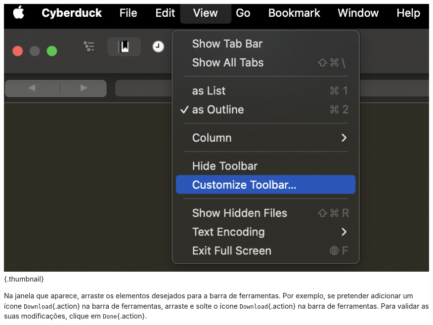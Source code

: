 ![hosting](images/customize-toolbar.png){.thumbnail}

Na janela que aparece, arraste os elementos desejados para a barra de ferramentas. Por exemplo, se pretender adicionar um ícone `Download`{.action} na barra de ferramentas, arraste e solte o ícone `Download`{.action} na barra de ferramentas. Para validar as suas modificações, clique em `Done`{.action}.
